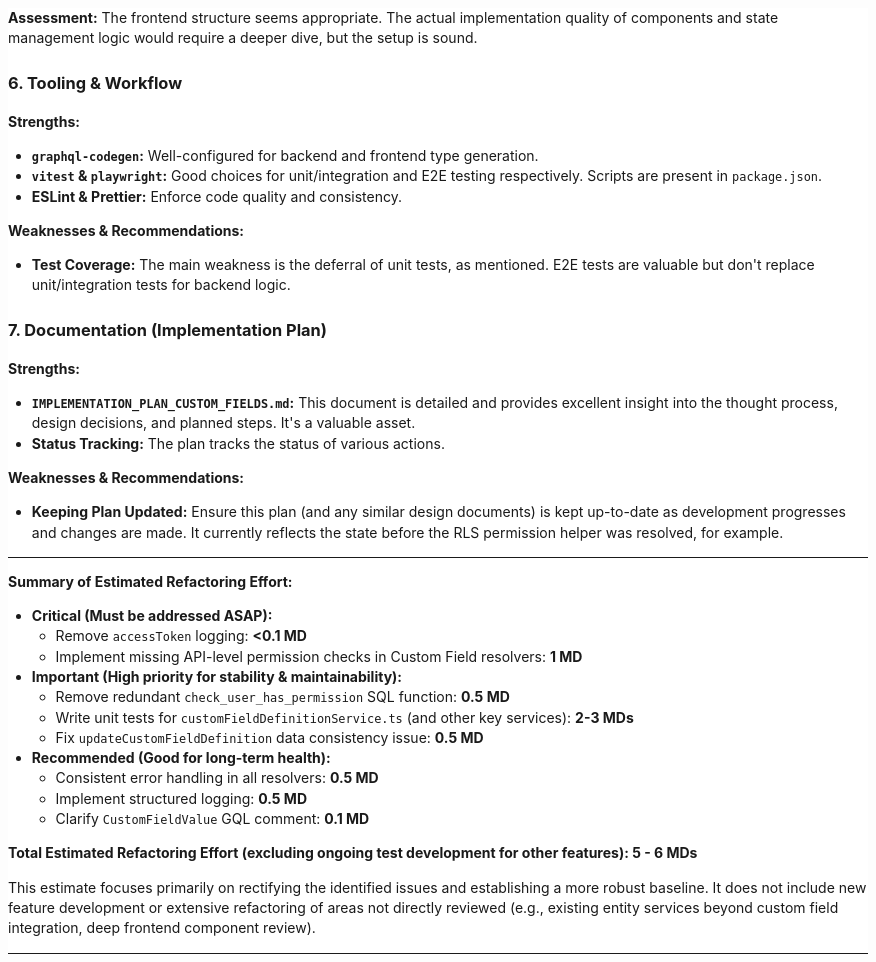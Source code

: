 **Assessment:** The frontend structure seems appropriate. The actual implementation quality of components and state management logic would require a deeper dive, but the setup is sound.

### 6. Tooling & Workflow

**Strengths:**

*   **`graphql-codegen`:** Well-configured for backend and frontend type generation.
*   **`vitest` & `playwright`:** Good choices for unit/integration and E2E testing respectively. Scripts are present in `package.json`.
*   **ESLint & Prettier:** Enforce code quality and consistency.

**Weaknesses & Recommendations:**

*   **Test Coverage:** The main weakness is the deferral of unit tests, as mentioned. E2E tests are valuable but don't replace unit/integration tests for backend logic.

### 7. Documentation (Implementation Plan)

**Strengths:**

*   **`IMPLEMENTATION_PLAN_CUSTOM_FIELDS.md`:** This document is detailed and provides excellent insight into the thought process, design decisions, and planned steps. It's a valuable asset.
*   **Status Tracking:** The plan tracks the status of various actions.

**Weaknesses & Recommendations:**

*   **Keeping Plan Updated:** Ensure this plan (and any similar design documents) is kept up-to-date as development progresses and changes are made. It currently reflects the state before the RLS permission helper was resolved, for example.

---

**Summary of Estimated Refactoring Effort:**

*   **Critical (Must be addressed ASAP):**
    *   Remove `accessToken` logging: **<0.1 MD**
    *   Implement missing API-level permission checks in Custom Field resolvers: **1 MD**
*   **Important (High priority for stability & maintainability):**
    *   Remove redundant `check_user_has_permission` SQL function: **0.5 MD**
    *   Write unit tests for `customFieldDefinitionService.ts` (and other key services): **2-3 MDs**
    *   Fix `updateCustomFieldDefinition` data consistency issue: **0.5 MD**
*   **Recommended (Good for long-term health):**
    *   Consistent error handling in all resolvers: **0.5 MD**
    *   Implement structured logging: **0.5 MD**
    *   Clarify `CustomFieldValue` GQL comment: **0.1 MD**

**Total Estimated Refactoring Effort (excluding ongoing test development for other features): 5 - 6 MDs**

This estimate focuses primarily on rectifying the identified issues and establishing a more robust baseline. It does not include new feature development or extensive refactoring of areas not directly reviewed (e.g., existing entity services beyond custom field integration, deep frontend component review).

---
